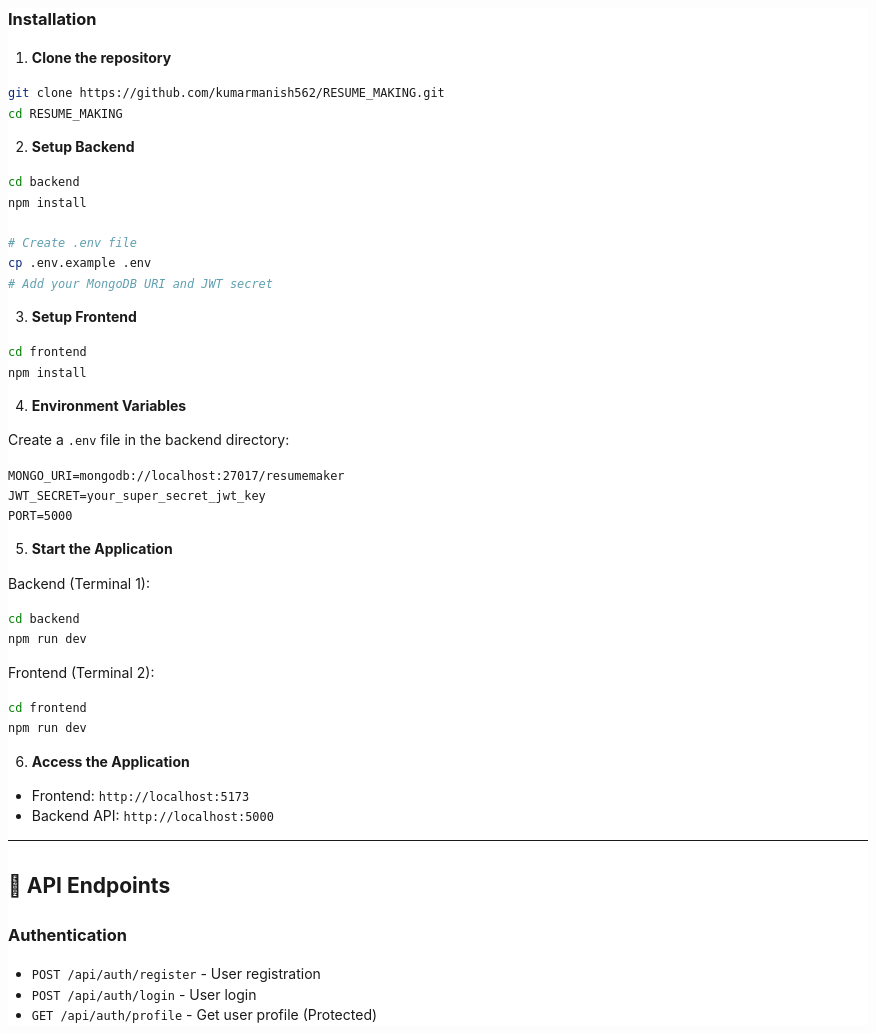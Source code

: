 ### Installation

1. **Clone the repository**
```bash
git clone https://github.com/kumarmanish562/RESUME_MAKING.git
cd RESUME_MAKING
```

2. **Setup Backend**
```bash
cd backend
npm install

# Create .env file
cp .env.example .env
# Add your MongoDB URI and JWT secret
```

3. **Setup Frontend**
```bash
cd frontend
npm install
```

4. **Environment Variables**

Create a `.env` file in the backend directory:
```env
MONGO_URI=mongodb://localhost:27017/resumemaker
JWT_SECRET=your_super_secret_jwt_key
PORT=5000
```

5. **Start the Application**

Backend (Terminal 1):
```bash
cd backend
npm run dev
```

Frontend (Terminal 2):
```bash
cd frontend
npm run dev
```

6. **Access the Application**
- Frontend: `http://localhost:5173`
- Backend API: `http://localhost:5000`

---

## 🔧 API Endpoints

### Authentication
- `POST /api/auth/register` - User registration
- `POST /api/auth/login` - User login
- `GET /api/auth/profile` - Get user profile (Protected)
